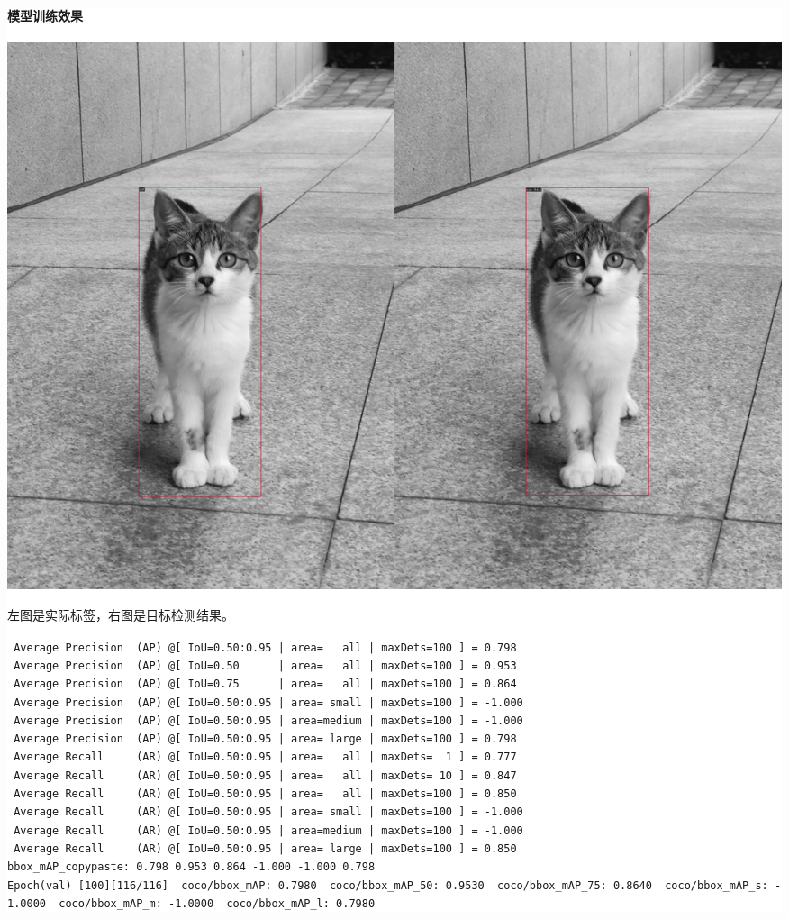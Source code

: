#### 模型训练效果

<img src="https://raw.githubusercontent.com/landhill/mmyolo/main/resources/cat_single_channel_test.jpeg"/>

左图是实际标签，右图是目标检测结果。

```shell
 Average Precision  (AP) @[ IoU=0.50:0.95 | area=   all | maxDets=100 ] = 0.798
 Average Precision  (AP) @[ IoU=0.50      | area=   all | maxDets=100 ] = 0.953
 Average Precision  (AP) @[ IoU=0.75      | area=   all | maxDets=100 ] = 0.864
 Average Precision  (AP) @[ IoU=0.50:0.95 | area= small | maxDets=100 ] = -1.000
 Average Precision  (AP) @[ IoU=0.50:0.95 | area=medium | maxDets=100 ] = -1.000
 Average Precision  (AP) @[ IoU=0.50:0.95 | area= large | maxDets=100 ] = 0.798
 Average Recall     (AR) @[ IoU=0.50:0.95 | area=   all | maxDets=  1 ] = 0.777
 Average Recall     (AR) @[ IoU=0.50:0.95 | area=   all | maxDets= 10 ] = 0.847
 Average Recall     (AR) @[ IoU=0.50:0.95 | area=   all | maxDets=100 ] = 0.850
 Average Recall     (AR) @[ IoU=0.50:0.95 | area= small | maxDets=100 ] = -1.000
 Average Recall     (AR) @[ IoU=0.50:0.95 | area=medium | maxDets=100 ] = -1.000
 Average Recall     (AR) @[ IoU=0.50:0.95 | area= large | maxDets=100 ] = 0.850
bbox_mAP_copypaste: 0.798 0.953 0.864 -1.000 -1.000 0.798
Epoch(val) [100][116/116]  coco/bbox_mAP: 0.7980  coco/bbox_mAP_50: 0.9530  coco/bbox_mAP_75: 0.8640  coco/bbox_mAP_s: -1.0000  coco/bbox_mAP_m: -1.0000  coco/bbox_mAP_l: 0.7980
```
